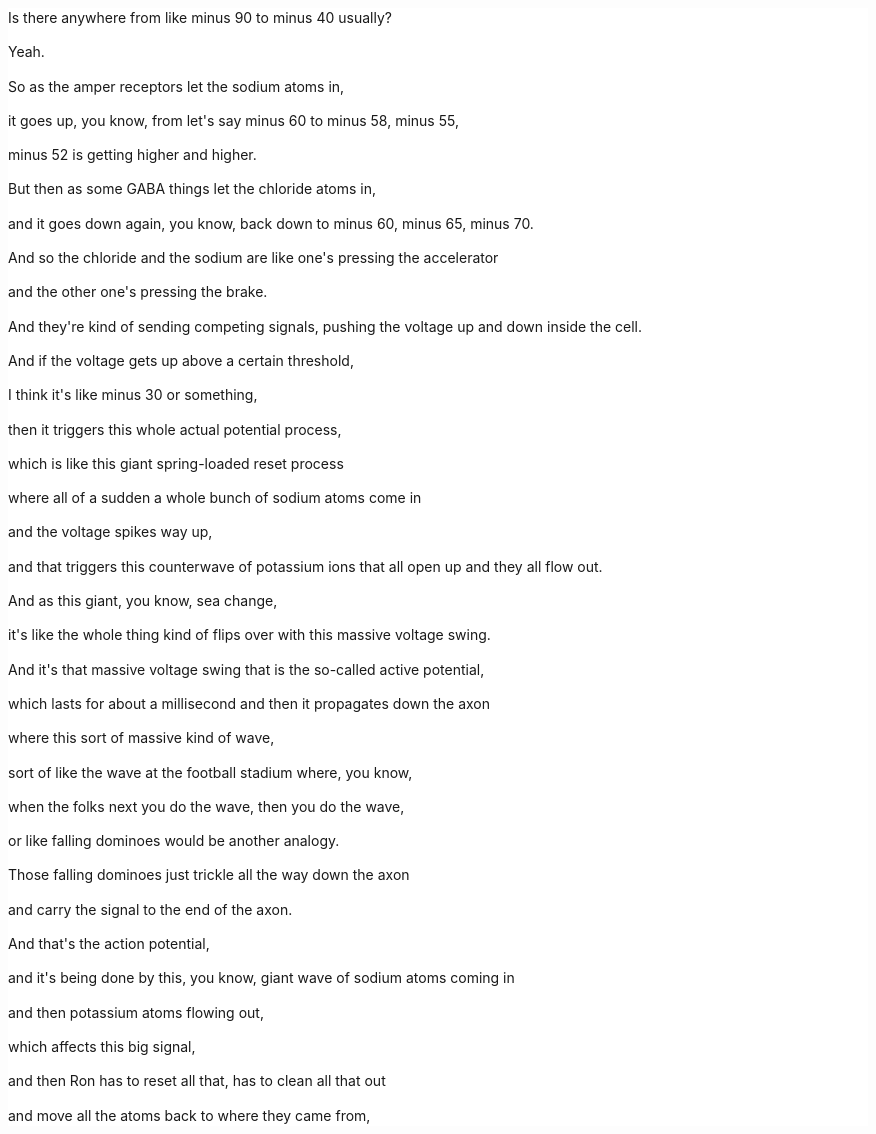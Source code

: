 Is there anywhere from like minus 90 to minus 40 usually?

Yeah.

So as the amper receptors let the sodium atoms in,

it goes up, you know, from let's say minus 60 to minus 58, minus 55,

minus 52 is getting higher and higher.

But then as some GABA things let the chloride atoms in,

and it goes down again, you know, back down to minus 60, minus 65, minus 70.

And so the chloride and the sodium are like one's pressing the accelerator

and the other one's pressing the brake.

And they're kind of sending competing signals, pushing the voltage up and down inside the cell.

And if the voltage gets up above a certain threshold,

I think it's like minus 30 or something,

then it triggers this whole actual potential process,

which is like this giant spring-loaded reset process

where all of a sudden a whole bunch of sodium atoms come in

and the voltage spikes way up,

and that triggers this counterwave of potassium ions that all open up and they all flow out.

And as this giant, you know, sea change,

it's like the whole thing kind of flips over with this massive voltage swing.

And it's that massive voltage swing that is the so-called active potential,

which lasts for about a millisecond and then it propagates down the axon

where this sort of massive kind of wave,

sort of like the wave at the football stadium where, you know,

when the folks next you do the wave, then you do the wave,

or like falling dominoes would be another analogy.

Those falling dominoes just trickle all the way down the axon

and carry the signal to the end of the axon.

And that's the action potential,

and it's being done by this, you know, giant wave of sodium atoms coming in

and then potassium atoms flowing out,

which affects this big signal,

and then Ron has to reset all that, has to clean all that out

and move all the atoms back to where they came from,
